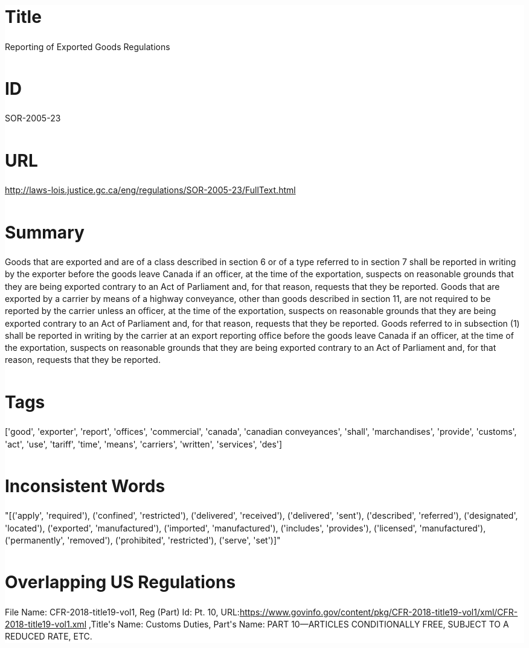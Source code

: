 # Title
Reporting of Exported Goods Regulations


# ID
SOR-2005-23

# URL
http://laws-lois.justice.gc.ca/eng/regulations/SOR-2005-23/FullText.html


# Summary
Goods that are exported and are of a class described in section 6 or of a type referred to in section 7 shall be reported in writing by the exporter before the goods leave Canada if an officer, at the time of the exportation, suspects on reasonable grounds that they are being exported contrary to an Act of Parliament and, for that reason, requests that they be reported.
Goods that are exported by a carrier by means of a highway conveyance, other than goods described in section 11, are not required to be reported by the carrier unless an officer, at the time of the exportation, suspects on reasonable grounds that they are being exported contrary to an Act of Parliament and, for that reason, requests that they be reported.
Goods referred to in subsection (1) shall be reported in writing by the carrier at an export reporting office before the goods leave Canada if an officer, at the time of the exportation, suspects on reasonable grounds that they are being exported contrary to an Act of Parliament and, for that reason, requests that they be reported.


# Tags
['good', 'exporter', 'report', 'offices', 'commercial', 'canada', 'canadian conveyances', 'shall', 'marchandises', 'provide', 'customs', 'act', 'use', 'tariff', 'time', 'means', 'carriers', 'written', 'services', 'des']


# Inconsistent Words
"[('apply', 'required'), ('confined', 'restricted'), ('delivered', 'received'), ('delivered', 'sent'), ('described', 'referred'), ('designated', 'located'), ('exported', 'manufactured'), ('imported', 'manufactured'), ('includes', 'provides'), ('licensed', 'manufactured'), ('permanently', 'removed'), ('prohibited', 'restricted'), ('serve', 'set')]"


# Overlapping US Regulations
File Name: CFR-2018-title19-vol1, Reg (Part) Id: Pt. 10, URL:https://www.govinfo.gov/content/pkg/CFR-2018-title19-vol1/xml/CFR-2018-title19-vol1.xml
,Title's Name: Customs Duties, Part's Name: PART 10—ARTICLES CONDITIONALLY FREE, SUBJECT TO A REDUCED RATE, ETC.
